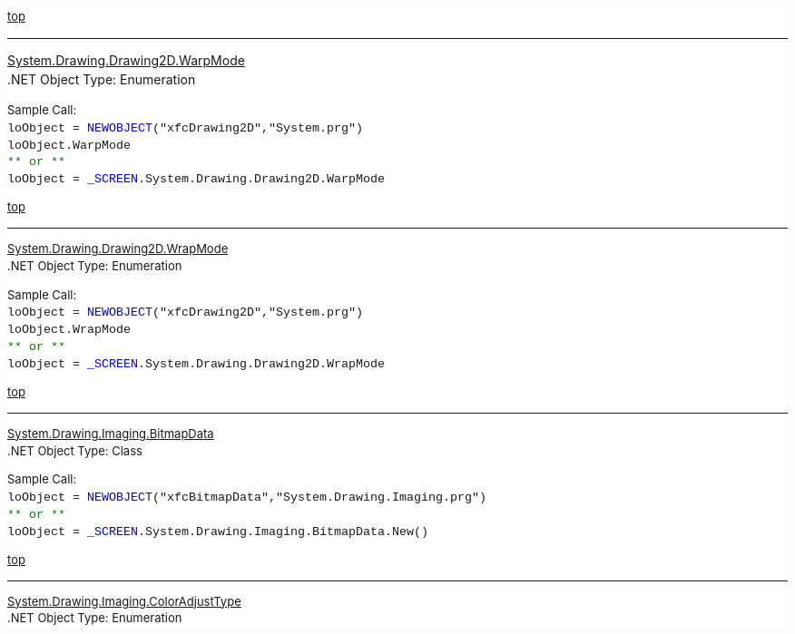[<font size="-1">top</font>](#top)

* * *

<a name="#warpmode"> [System.Drawing.Drawing2D.WarpMode](http://msdn2.microsoft.com/en-us/library/system.drawing.drawing2d.warpmode.aspx)  
.NET Object Type: Enumeration

<font size="-1">

<font size="-1">Sample Call:  
<span style='font: 10pt/normal "Courier New"; font-size-adjust: none; font-stretch: normal;'>loObject = <font color="blue">NEWOBJECT</font>("xfcDrawing2D","System.prg")  
loObject.WarpMode  
<font color="#008000">** or **</font>  
loObject = <font color="blue">_SCREEN</font>.System.Drawing.Drawing2D.WarpMode</span></font>

[<font size="-1">top</font>](#top)

* * *

<a name="#wrapmode"> [System.Drawing.Drawing2D.WrapMode](http://msdn2.microsoft.com/en-us/library/system.drawing.drawing2d.wrapmode.aspx)  
.NET Object Type: Enumeration

<font size="-1">

<font size="-1">Sample Call:  
<span style='font: 10pt/normal "Courier New"; font-size-adjust: none; font-stretch: normal;'>loObject = <font color="blue">NEWOBJECT</font>("xfcDrawing2D","System.prg")  
loObject.WrapMode  
<font color="#008000">** or **</font>  
loObject = <font color="blue">_SCREEN</font>.System.Drawing.Drawing2D.WrapMode</span></font>

[<font size="-1">top</font>](#top)

* * *

<a name="#bitmapdata"> [System.Drawing.Imaging.BitmapData](http://msdn2.microsoft.com/en-us/library/system.drawing.imaging.bitmapdata.aspx)  
.NET Object Type: Class

<font size="-1">

<font size="-1">Sample Call:  
<span style='font: 10pt/normal "Courier New"; font-size-adjust: none; font-stretch: normal;'>loObject = <font color="blue">NEWOBJECT</font>("xfcBitmapData","System.Drawing.Imaging.prg")  
<font color="#008000">** or **</font>  
loObject = <font color="blue">_SCREEN</font>.System.Drawing.Imaging.BitmapData.New()</span></font>

[<font size="-1">top</font>](#top)

* * *

<a name="#coloradjusttype"> [System.Drawing.Imaging.ColorAdjustType](http://msdn2.microsoft.com/en-us/library/system.drawing.imaging.coloradjusttype.aspx)  
.NET Object Type: Enumeration

<font size="-1">
